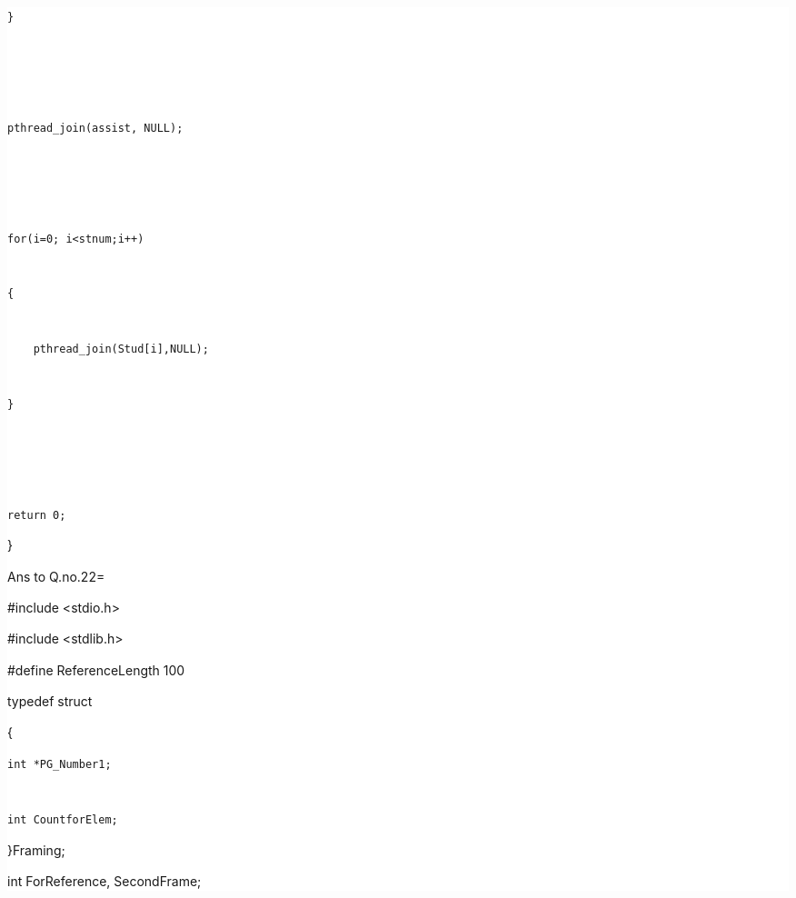 
	} 


	


	pthread_join(assist, NULL);


	


	for(i=0; i<stnum;i++)


	{


		pthread_join(Stud[i],NULL);


	}	


	


	return 0;


}

Ans to Q.no.22=

#include <stdio.h>


#include <stdlib.h>










#define ReferenceLength 100






typedef struct


{


    int *PG_Number1;


    int CountforElem;	


}Framing;






int ForReference, SecondFrame;

